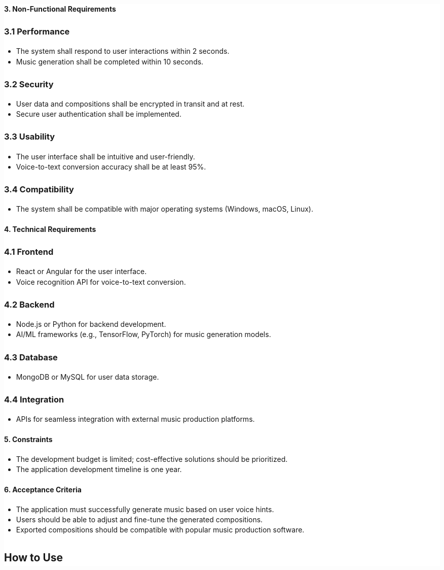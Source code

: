 #### 3. Non-Functional Requirements

### 3.1 Performance

- The system shall respond to user interactions within 2 seconds.
- Music generation shall be completed within 10 seconds.

### 3.2 Security

- User data and compositions shall be encrypted in transit and at rest.
- Secure user authentication shall be implemented.

### 3.3 Usability

- The user interface shall be intuitive and user-friendly.
- Voice-to-text conversion accuracy shall be at least 95%.

### 3.4 Compatibility

- The system shall be compatible with major operating systems (Windows, macOS, Linux).

#### 4. Technical Requirements

### 4.1 Frontend

- React or Angular for the user interface.
- Voice recognition API for voice-to-text conversion.

### 4.2 Backend

- Node.js or Python for backend development.
- AI/ML frameworks (e.g., TensorFlow, PyTorch) for music generation models.

### 4.3 Database

- MongoDB or MySQL for user data storage.

### 4.4 Integration

- APIs for seamless integration with external music production platforms.

#### 5. Constraints

- The development budget is limited; cost-effective solutions should be prioritized.
- The application development timeline is one year.

#### 6. Acceptance Criteria

- The application must successfully generate music based on user voice hints.
- Users should be able to adjust and fine-tune the generated compositions.
- Exported compositions should be compatible with popular music production software.


## How to Use
